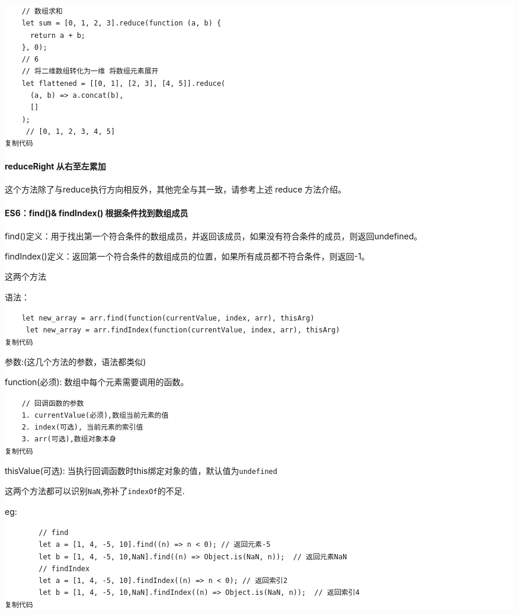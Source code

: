 ```
    // 数组求和 
    let sum = [0, 1, 2, 3].reduce(function (a, b) {
      return a + b;
    }, 0);
    // 6
    // 将二维数组转化为一维 将数组元素展开
    let flattened = [[0, 1], [2, 3], [4, 5]].reduce(
      (a, b) => a.concat(b),
      []
    );
     // [0, 1, 2, 3, 4, 5]
复制代码
```

#### reduceRight  从右至左累加

这个方法除了与reduce执行方向相反外，其他完全与其一致，请参考上述 reduce 方法介绍。

#### ES6：find()& findIndex() 根据条件找到数组成员

find()定义：用于找出第一个符合条件的数组成员，并返回该成员，如果没有符合条件的成员，则返回undefined。

findIndex()定义：返回第一个符合条件的数组成员的位置，如果所有成员都不符合条件，则返回-1。

这两个方法

语法：

```
    let new_array = arr.find(function(currentValue, index, arr), thisArg)
     let new_array = arr.findIndex(function(currentValue, index, arr), thisArg)
复制代码
```

参数:(这几个方法的参数，语法都类似)

function(必须): 数组中每个元素需要调用的函数。

```
    // 回调函数的参数
    1. currentValue(必须),数组当前元素的值
    2. index(可选), 当前元素的索引值
    3. arr(可选),数组对象本身
复制代码
```

thisValue(可选):  当执行回调函数时this绑定对象的值，默认值为`undefined`

这两个方法都可以识别`NaN`,弥补了`indexOf`的不足.

eg:

```
        // find
        let a = [1, 4, -5, 10].find((n) => n < 0); // 返回元素-5
        let b = [1, 4, -5, 10,NaN].find((n) => Object.is(NaN, n));  // 返回元素NaN
        // findIndex
        let a = [1, 4, -5, 10].findIndex((n) => n < 0); // 返回索引2
        let b = [1, 4, -5, 10,NaN].findIndex((n) => Object.is(NaN, n));  // 返回索引4
复制代码
```
